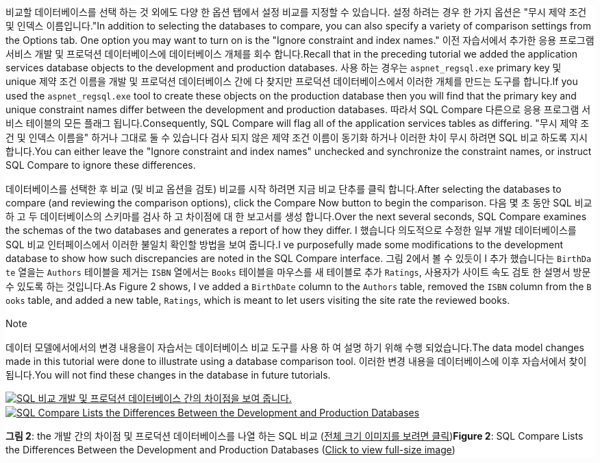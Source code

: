 
<span data-ttu-id="5c1e1-216">비교할 데이터베이스를 선택 하는 것 외에도 다양 한 옵션 탭에서 설정 비교를 지정할 수 있습니다. 설정 하려는 경우 한 가지 옵션은 "무시 제약 조건 및 인덱스 이름입니다."</span><span class="sxs-lookup"><span data-stu-id="5c1e1-216">In addition to selecting the databases to compare, you can also specify a variety of comparison settings from the Options tab. One option you may want to turn on is the "Ignore constraint and index names."</span></span> <span data-ttu-id="5c1e1-217">이전 자습서에서 추가한 응용 프로그램 서비스 개발 및 프로덕션 데이터베이스에 데이터베이스 개체를 회수 합니다.</span><span class="sxs-lookup"><span data-stu-id="5c1e1-217">Recall that in the preceding tutorial we added the application services database objects to the development and production databases.</span></span> <span data-ttu-id="5c1e1-218">사용 하는 경우는 `aspnet_regsql.exe` primary key 및 unique 제약 조건 이름을 개발 및 프로덕션 데이터베이스 간에 다 찾지만 프로덕션 데이터베이스에서 이러한 개체를 만드는 도구를 합니다.</span><span class="sxs-lookup"><span data-stu-id="5c1e1-218">If you used the `aspnet_regsql.exe` tool to create these objects on the production database then you will find that the primary key and unique constraint names differ between the development and production databases.</span></span> <span data-ttu-id="5c1e1-219">따라서 SQL Compare 다른으로 응용 프로그램 서비스 테이블의 모든 플래그 됩니다.</span><span class="sxs-lookup"><span data-stu-id="5c1e1-219">Consequently, SQL Compare will flag all of the application services tables as differing.</span></span> <span data-ttu-id="5c1e1-220">"무시 제약 조건 및 인덱스 이름을" 하거나 그대로 둘 수 있습니다 검사 되지 않은 제약 조건 이름이 동기화 하거나 이러한 차이 무시 하려면 SQL 비교 하도록 지시 합니다.</span><span class="sxs-lookup"><span data-stu-id="5c1e1-220">You can either leave the "Ignore constraint and index names" unchecked and synchronize the constraint names, or instruct SQL Compare to ignore these differences.</span></span>

<span data-ttu-id="5c1e1-221">데이터베이스를 선택한 후 비교 (및 비교 옵션을 검토) 비교를 시작 하려면 지금 비교 단추를 클릭 합니다.</span><span class="sxs-lookup"><span data-stu-id="5c1e1-221">After selecting the databases to compare (and reviewing the comparison options), click the Compare Now button to begin the comparison.</span></span> <span data-ttu-id="5c1e1-222">다음 몇 초 동안 SQL 비교 하 고 두 데이터베이스의 스키마를 검사 하 고 차이점에 대 한 보고서를 생성 합니다.</span><span class="sxs-lookup"><span data-stu-id="5c1e1-222">Over the next several seconds, SQL Compare examines the schemas of the two databases and generates a report of how they differ.</span></span> <span data-ttu-id="5c1e1-223">I 했습니다 의도적으로 수정한 일부 개발 데이터베이스를 SQL 비교 인터페이스에서 이러한 불일치 확인할 방법을 보여 줍니다.</span><span class="sxs-lookup"><span data-stu-id="5c1e1-223">I ve purposefully made some modifications to the development database to show how such discrepancies are noted in the SQL Compare interface.</span></span> <span data-ttu-id="5c1e1-224">그림 2에서 볼 수 있듯이 I 추가 했습니다는 `BirthDate` 열을는 `Authors` 테이블을 제거는 `ISBN` 열에서는 `Books` 테이블을 마우스를 새 테이블로 추가 `Ratings`, 사용자가 사이트 속도 검토 한 설명서 방문 수 있도록 하는 것입니다.</span><span class="sxs-lookup"><span data-stu-id="5c1e1-224">As Figure 2 shows, I ve added a `BirthDate` column to the `Authors` table, removed the `ISBN` column from the `Books` table, and added a new table, `Ratings`, which is meant to let users visiting the site rate the reviewed books.</span></span>

> [!NOTE]
> <span data-ttu-id="5c1e1-225">데이터 모델에서에서의 변경 내용을이 자습서는 데이터베이스 비교 도구를 사용 하 여 설명 하기 위해 수행 되었습니다.</span><span class="sxs-lookup"><span data-stu-id="5c1e1-225">The data model changes made in this tutorial were done to illustrate using a database comparison tool.</span></span> <span data-ttu-id="5c1e1-226">이러한 변경 내용을 데이터베이스에 이후 자습서에서 찾이 됩니다.</span><span class="sxs-lookup"><span data-stu-id="5c1e1-226">You will not find these changes in the database in future tutorials.</span></span>


<span data-ttu-id="5c1e1-227">[![SQL 비교 개발 및 프로덕션 데이터베이스 간의 차이점을 보여 줍니다.](strategies-for-database-development-and-deployment-vb/_static/image5.jpg)](strategies-for-database-development-and-deployment-vb/_static/image4.jpg)</span><span class="sxs-lookup"><span data-stu-id="5c1e1-227">[![SQL Compare Lists the Differences Between the Development and Production Databases](strategies-for-database-development-and-deployment-vb/_static/image5.jpg)](strategies-for-database-development-and-deployment-vb/_static/image4.jpg)</span></span>

<span data-ttu-id="5c1e1-228">**그림 2**: the 개발 간의 차이점 및 프로덕션 데이터베이스를 나열 하는 SQL 비교 ([전체 크기 이미지를 보려면 클릭](strategies-for-database-development-and-deployment-vb/_static/image6.jpg))</span><span class="sxs-lookup"><span data-stu-id="5c1e1-228">**Figure 2**: SQL Compare Lists the Differences Between the Development and Production Databases ([Click to view full-size image](strategies-for-database-development-and-deployment-vb/_static/image6.jpg))</span></span>
